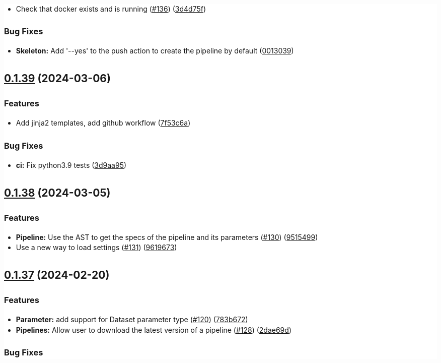* Check that docker exists and is running ([#136](https://github.com/BLSQ/openhexa-sdk-python/issues/136)) ([3d4d75f](https://github.com/BLSQ/openhexa-sdk-python/commit/3d4d75f5b79d0fd7b5288b5447c4e538a5a7844a))


### Bug Fixes

* **Skeleton:** Add '--yes' to the push action to create the pipeline by default ([0013039](https://github.com/BLSQ/openhexa-sdk-python/commit/0013039bcb61288e567f13aba8a3b42659f9721f))

## [0.1.39](https://github.com/BLSQ/openhexa-sdk-python/compare/0.1.38...0.1.39) (2024-03-06)


### Features

* Add jinja2 templates, add github workflow ([7f53c6a](https://github.com/BLSQ/openhexa-sdk-python/commit/7f53c6a281eab59d3e559c50f57f283844300252))


### Bug Fixes

* **ci:** Fix python3.9 tests ([3d9aa95](https://github.com/BLSQ/openhexa-sdk-python/commit/3d9aa955262e19ba549d160d2f650a7ac7403ddb))

## [0.1.38](https://github.com/BLSQ/openhexa-sdk-python/compare/0.1.37...0.1.38) (2024-03-05)


### Features

* **Pipeline:** Use the AST to get the specs of the pipeline and its parameters ([#130](https://github.com/BLSQ/openhexa-sdk-python/issues/130)) ([9515499](https://github.com/BLSQ/openhexa-sdk-python/commit/951549925fae7ace4bf26a1922dea7f7738c6982))
* Use a new way to load settings ([#131](https://github.com/BLSQ/openhexa-sdk-python/issues/131)) ([9619673](https://github.com/BLSQ/openhexa-sdk-python/commit/9619673f226149915afb73387ed8e0f8891ed520))

## [0.1.37](https://github.com/BLSQ/openhexa-sdk-python/compare/0.1.36...0.1.37) (2024-02-20)


### Features

* **Parameter:** add support for Dataset parameter type ([#120](https://github.com/BLSQ/openhexa-sdk-python/issues/120)) ([783b672](https://github.com/BLSQ/openhexa-sdk-python/commit/783b67208d21f5a226ebb6f65d1f35dfe6da6d3d))
* **Pipelines:** Allow user to download the latest version of a pipeline ([#128](https://github.com/BLSQ/openhexa-sdk-python/issues/128)) ([2dae69d](https://github.com/BLSQ/openhexa-sdk-python/commit/2dae69da69d4742b844f4b8e0c0e5b4e999da41d))


### Bug Fixes
